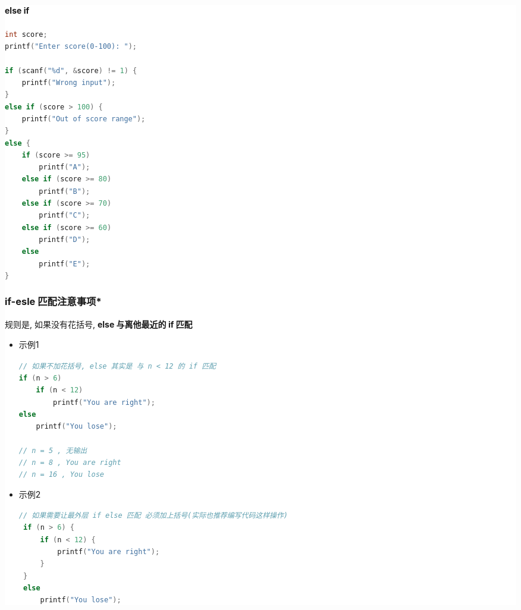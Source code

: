#### else if

```c
int score;
printf("Enter score(0-100): ");

if (scanf("%d", &score) != 1) {
    printf("Wrong input");
}
else if (score > 100) {
    printf("Out of score range");
}
else {
    if (score >= 95)
        printf("A");
    else if (score >= 80)
        printf("B");
    else if (score >= 70)
        printf("C");
    else if (score >= 60)
        printf("D");
    else
        printf("E");
} 
```



### if-esle 匹配注意事项*

规则是, 如果没有花括号, **else 与离他最近的 if 匹配**

- 示例1

  ```c
  // 如果不加花括号, else 其实是 与 n < 12 的 if 匹配
  if (n > 6) 
      if (n < 12) 
          printf("You are right");
  else
      printf("You lose");
  
  // n = 5 , 无输出
  // n = 8 , You are right
  // n = 16 , You lose
  ```

- 示例2

  ```c
  // 如果需要让最外层 if else 匹配 必须加上括号(实际也推荐编写代码这样操作)
   if (n > 6) {
       if (n < 12) {
           printf("You are right");
       }
   }
   else
       printf("You lose");
  ```
